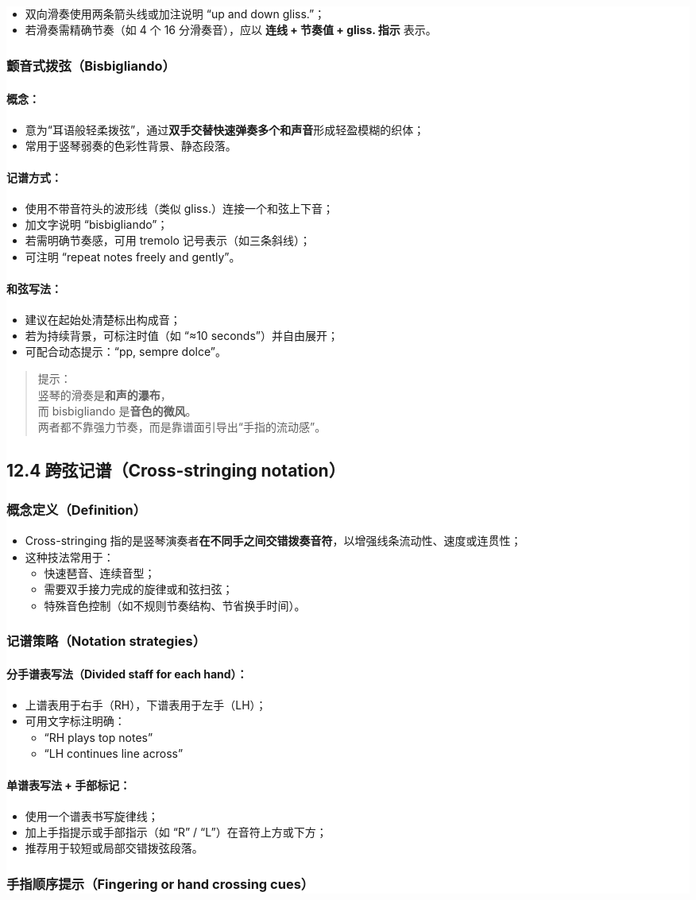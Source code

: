 - 双向滑奏使用两条箭头线或加注说明 “up and down gliss.”；
- 若滑奏需精确节奏（如 4 个 16 分滑奏音），应以 **连线 + 节奏值 + gliss. 指示** 表示。

### 颤音式拨弦（Bisbigliando）

#### 概念：

- 意为“耳语般轻柔拨弦”，通过**双手交替快速弹奏多个和声音**形成轻盈模糊的织体；
- 常用于竖琴弱奏的色彩性背景、静态段落。

#### 记谱方式：

- 使用不带音符头的波形线（类似 gliss.）连接一个和弦上下音；
- 加文字说明 “bisbigliando”；
- 若需明确节奏感，可用 tremolo 记号表示（如三条斜线）；
- 可注明 “repeat notes freely and gently”。

#### 和弦写法：

- 建议在起始处清楚标出构成音；
- 若为持续背景，可标注时值（如 “≈10 seconds”）并自由展开；
- 可配合动态提示：“pp, sempre dolce”。

> 提示：  
> 竖琴的滑奏是**和声的瀑布**，  
> 而 bisbigliando 是**音色的微风**。  
> 两者都不靠强力节奏，而是靠谱面引导出“手指的流动感”。

## 12.4 跨弦记谱（Cross-stringing notation） 

### 概念定义（Definition）

- Cross-stringing 指的是竖琴演奏者**在不同手之间交错拨奏音符**，以增强线条流动性、速度或连贯性；
- 这种技法常用于：
  - 快速琶音、连续音型；
  - 需要双手接力完成的旋律或和弦扫弦；
  - 特殊音色控制（如不规则节奏结构、节省换手时间）。

### 记谱策略（Notation strategies）

#### 分手谱表写法（Divided staff for each hand）：

- 上谱表用于右手（RH），下谱表用于左手（LH）；
- 可用文字标注明确：
  - “RH plays top notes”  
  - “LH continues line across”

#### 单谱表写法 + 手部标记：

- 使用一个谱表书写旋律线；
- 加上手指提示或手部指示（如 “R” / “L”）在音符上方或下方；
- 推荐用于较短或局部交错拨弦段落。

### 手指顺序提示（Fingering or hand crossing cues）
